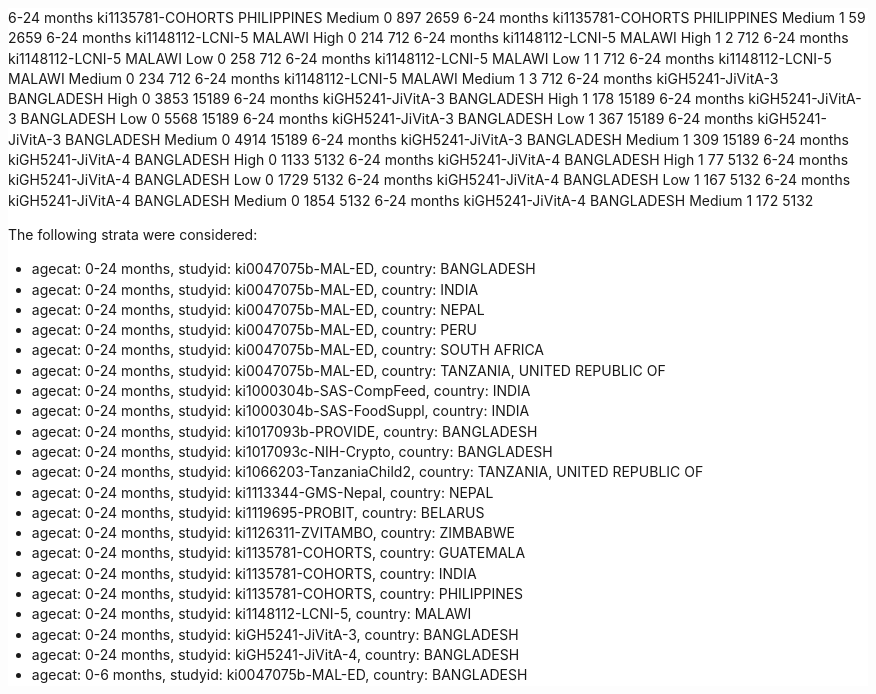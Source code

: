 6-24 months   ki1135781-COHORTS          PHILIPPINES                    Medium              0      897    2659
6-24 months   ki1135781-COHORTS          PHILIPPINES                    Medium              1       59    2659
6-24 months   ki1148112-LCNI-5           MALAWI                         High                0      214     712
6-24 months   ki1148112-LCNI-5           MALAWI                         High                1        2     712
6-24 months   ki1148112-LCNI-5           MALAWI                         Low                 0      258     712
6-24 months   ki1148112-LCNI-5           MALAWI                         Low                 1        1     712
6-24 months   ki1148112-LCNI-5           MALAWI                         Medium              0      234     712
6-24 months   ki1148112-LCNI-5           MALAWI                         Medium              1        3     712
6-24 months   kiGH5241-JiVitA-3          BANGLADESH                     High                0     3853   15189
6-24 months   kiGH5241-JiVitA-3          BANGLADESH                     High                1      178   15189
6-24 months   kiGH5241-JiVitA-3          BANGLADESH                     Low                 0     5568   15189
6-24 months   kiGH5241-JiVitA-3          BANGLADESH                     Low                 1      367   15189
6-24 months   kiGH5241-JiVitA-3          BANGLADESH                     Medium              0     4914   15189
6-24 months   kiGH5241-JiVitA-3          BANGLADESH                     Medium              1      309   15189
6-24 months   kiGH5241-JiVitA-4          BANGLADESH                     High                0     1133    5132
6-24 months   kiGH5241-JiVitA-4          BANGLADESH                     High                1       77    5132
6-24 months   kiGH5241-JiVitA-4          BANGLADESH                     Low                 0     1729    5132
6-24 months   kiGH5241-JiVitA-4          BANGLADESH                     Low                 1      167    5132
6-24 months   kiGH5241-JiVitA-4          BANGLADESH                     Medium              0     1854    5132
6-24 months   kiGH5241-JiVitA-4          BANGLADESH                     Medium              1      172    5132


The following strata were considered:

* agecat: 0-24 months, studyid: ki0047075b-MAL-ED, country: BANGLADESH
* agecat: 0-24 months, studyid: ki0047075b-MAL-ED, country: INDIA
* agecat: 0-24 months, studyid: ki0047075b-MAL-ED, country: NEPAL
* agecat: 0-24 months, studyid: ki0047075b-MAL-ED, country: PERU
* agecat: 0-24 months, studyid: ki0047075b-MAL-ED, country: SOUTH AFRICA
* agecat: 0-24 months, studyid: ki0047075b-MAL-ED, country: TANZANIA, UNITED REPUBLIC OF
* agecat: 0-24 months, studyid: ki1000304b-SAS-CompFeed, country: INDIA
* agecat: 0-24 months, studyid: ki1000304b-SAS-FoodSuppl, country: INDIA
* agecat: 0-24 months, studyid: ki1017093b-PROVIDE, country: BANGLADESH
* agecat: 0-24 months, studyid: ki1017093c-NIH-Crypto, country: BANGLADESH
* agecat: 0-24 months, studyid: ki1066203-TanzaniaChild2, country: TANZANIA, UNITED REPUBLIC OF
* agecat: 0-24 months, studyid: ki1113344-GMS-Nepal, country: NEPAL
* agecat: 0-24 months, studyid: ki1119695-PROBIT, country: BELARUS
* agecat: 0-24 months, studyid: ki1126311-ZVITAMBO, country: ZIMBABWE
* agecat: 0-24 months, studyid: ki1135781-COHORTS, country: GUATEMALA
* agecat: 0-24 months, studyid: ki1135781-COHORTS, country: INDIA
* agecat: 0-24 months, studyid: ki1135781-COHORTS, country: PHILIPPINES
* agecat: 0-24 months, studyid: ki1148112-LCNI-5, country: MALAWI
* agecat: 0-24 months, studyid: kiGH5241-JiVitA-3, country: BANGLADESH
* agecat: 0-24 months, studyid: kiGH5241-JiVitA-4, country: BANGLADESH
* agecat: 0-6 months, studyid: ki0047075b-MAL-ED, country: BANGLADESH